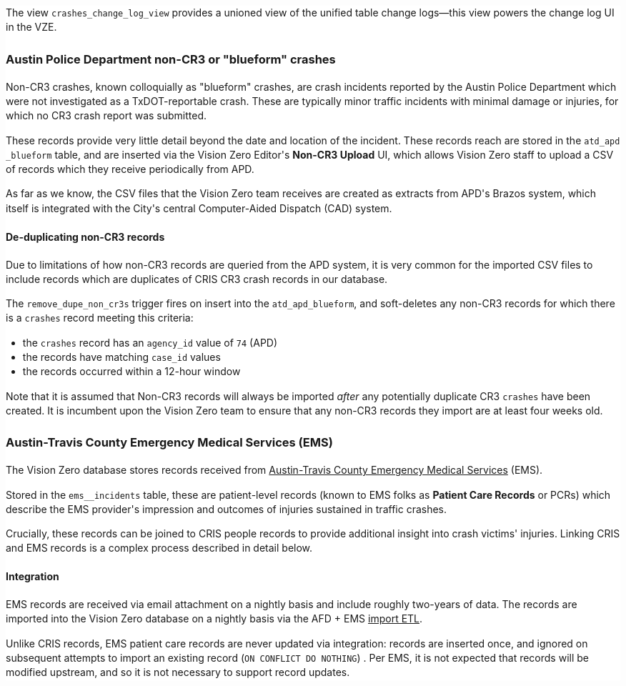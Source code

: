 The view `crashes_change_log_view` provides a unioned view of the unified table change logs—this view powers the change log UI in the VZE.

### Austin Police Department non-CR3 or "blueform" crashes

Non-CR3 crashes, known colloquially as "blueform" crashes, are crash incidents reported by the Austin Police Department which were not investigated as a TxDOT-reportable crash. These are typically minor traffic incidents with minimal damage or injuries, for which no CR3 crash report was submitted.

These records provide very little detail beyond the date and location of the incident. These records reach are stored in the `atd_apd_blueform` table, and are inserted via the Vision Zero Editor's **Non-CR3 Upload** UI, which allows Vision Zero staff to upload a CSV of records which they receive periodically from APD.

As far as we know, the CSV files that the Vision Zero team receives are created as extracts from APD's Brazos system, which itself is integrated with the City's central Computer-Aided Dispatch (CAD) system.

#### De-duplicating non-CR3 records

Due to limitations of how non-CR3 records are queried from the APD system, it is very common for the imported CSV files to include records which are duplicates of CRIS CR3 crash records in our database.

The `remove_dupe_non_cr3s` trigger fires on insert into the `atd_apd_blueform`, and soft-deletes any non-CR3 records for which there is a `crashes` record meeting this criteria:

- the `crashes` record has an `agency_id` value of `74` (APD)
- the records have matching `case_id` values
- the records occurred within a 12-hour window

Note that it is assumed that Non-CR3 records will always be imported _after_ any potentially duplicate CR3 `crashes` have been created. It is incumbent upon the Vision Zero team to ensure that any non-CR3 records they import are at least four weeks old.

### Austin-Travis County Emergency Medical Services (EMS)

The Vision Zero database stores records received from
[Austin-Travis County Emergency Medical Services](https://www.austintexas.gov/content/ems-austin-travis-county) (EMS).

Stored in the `ems__incidents` table, these are patient-level records (known to EMS folks as **Patient Care Records** or PCRs) which describe the EMS provider's impression and outcomes of injuries sustained in traffic crashes.

Crucially, these records can be joined to CRIS people records to provide additional insight into crash victims' injuries. Linking CRIS and EMS records is a complex process described in detail below.

#### Integration

EMS records are received via email attachment on a nightly basis and include roughly two-years of data. The records are imported into the Vision Zero database on a nightly basis via the AFD + EMS [import ETL](../etl/afd_ems_import/README.md).

Unlike CRIS records, EMS patient care records are never updated via integration: records are inserted once, and ignored on subsequent attempts to import an existing record (`ON CONFLICT DO NOTHING`) . Per EMS, it is not expected that records will be modified upstream, and so it is not necessary to support record updates.
